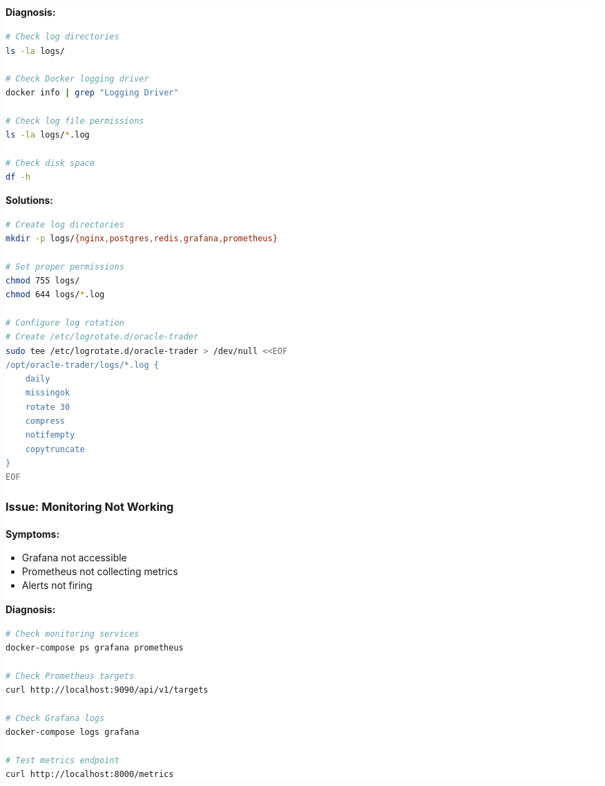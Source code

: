 **Diagnosis:**
```bash
# Check log directories
ls -la logs/

# Check Docker logging driver
docker info | grep "Logging Driver"

# Check log file permissions
ls -la logs/*.log

# Check disk space
df -h
```

**Solutions:**
```bash
# Create log directories
mkdir -p logs/{nginx,postgres,redis,grafana,prometheus}

# Set proper permissions
chmod 755 logs/
chmod 644 logs/*.log

# Configure log rotation
# Create /etc/logrotate.d/oracle-trader
sudo tee /etc/logrotate.d/oracle-trader > /dev/null <<EOF
/opt/oracle-trader/logs/*.log {
    daily
    missingok
    rotate 30
    compress
    notifempty
    copytruncate
}
EOF
```

### Issue: Monitoring Not Working

**Symptoms:**
- Grafana not accessible
- Prometheus not collecting metrics
- Alerts not firing

**Diagnosis:**
```bash
# Check monitoring services
docker-compose ps grafana prometheus

# Check Prometheus targets
curl http://localhost:9090/api/v1/targets

# Check Grafana logs
docker-compose logs grafana

# Test metrics endpoint
curl http://localhost:8000/metrics
```
